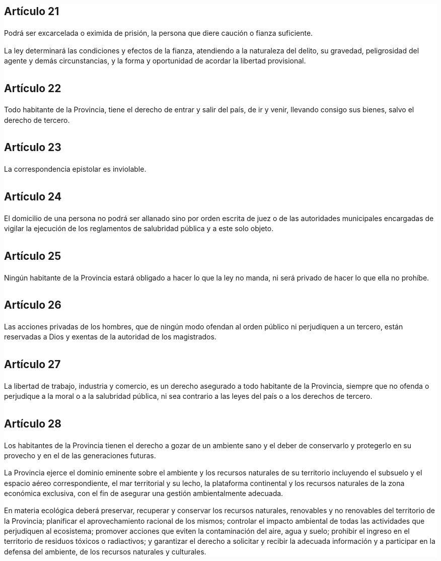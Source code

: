 ## Artículo 21
Podrá ser excarcelada o eximida de prisión, la persona que diere caución o fianza suficiente.

La ley determinará las condiciones y efectos de la fianza, atendiendo a la naturaleza del delito, su gravedad, peligrosidad del agente y demás circunstancias, y la forma y oportunidad de acordar la libertad provisional.

## Artículo 22
Todo habitante de la Provincia, tiene el derecho de entrar y salir del país, de ir y venir, llevando consigo sus bienes, salvo el derecho de tercero.

## Artículo 23
La correspondencia epistolar es inviolable.

## Artículo 24
El domicilio de una persona no podrá ser allanado sino por orden escrita de juez o de las autoridades municipales encargadas de vigilar la ejecución de los reglamentos de salubridad pública y a este solo objeto.

## Artículo 25
Ningún habitante de la Provincia estará obligado a hacer lo que la ley no manda, ni será privado de hacer lo que ella no prohíbe.

## Artículo 26
Las acciones privadas de los hombres, que de ningún modo ofendan al orden público ni perjudiquen a un tercero, están reservadas a Dios y exentas de la autoridad de los magistrados.

## Artículo 27
La libertad de trabajo, industria y comercio, es un derecho asegurado a todo habitante de la Provincia, siempre que no ofenda o perjudique a la moral o a la salubridad pública, ni sea contrario a las leyes del país o a los derechos de tercero.

## Artículo 28
Los habitantes de la Provincia tienen el derecho a gozar de un ambiente sano y el deber de conservarlo y protegerlo en su provecho y en el de las generaciones futuras.

La Provincia ejerce el dominio eminente sobre el ambiente y los recursos naturales de su territorio incluyendo el subsuelo y el espacio aéreo correspondiente, el mar territorial y su lecho, la plataforma continental y los recursos naturales de la zona económica exclusiva, con el fin de asegurar una gestión ambientalmente adecuada.

En materia ecológica deberá preservar, recuperar y conservar los recursos naturales, renovables y no renovables del territorio de la Provincia; planificar el aprovechamiento racional de los mismos; controlar el impacto ambiental de todas las actividades que perjudiquen al ecosistema; promover acciones que eviten la contaminación del aire, agua y suelo; prohibir el ingreso en el territorio de residuos tóxicos o radiactivos; y garantizar el derecho a solicitar y recibir la adecuada información y a participar en la defensa del ambiente, de los recursos naturales y culturales.
